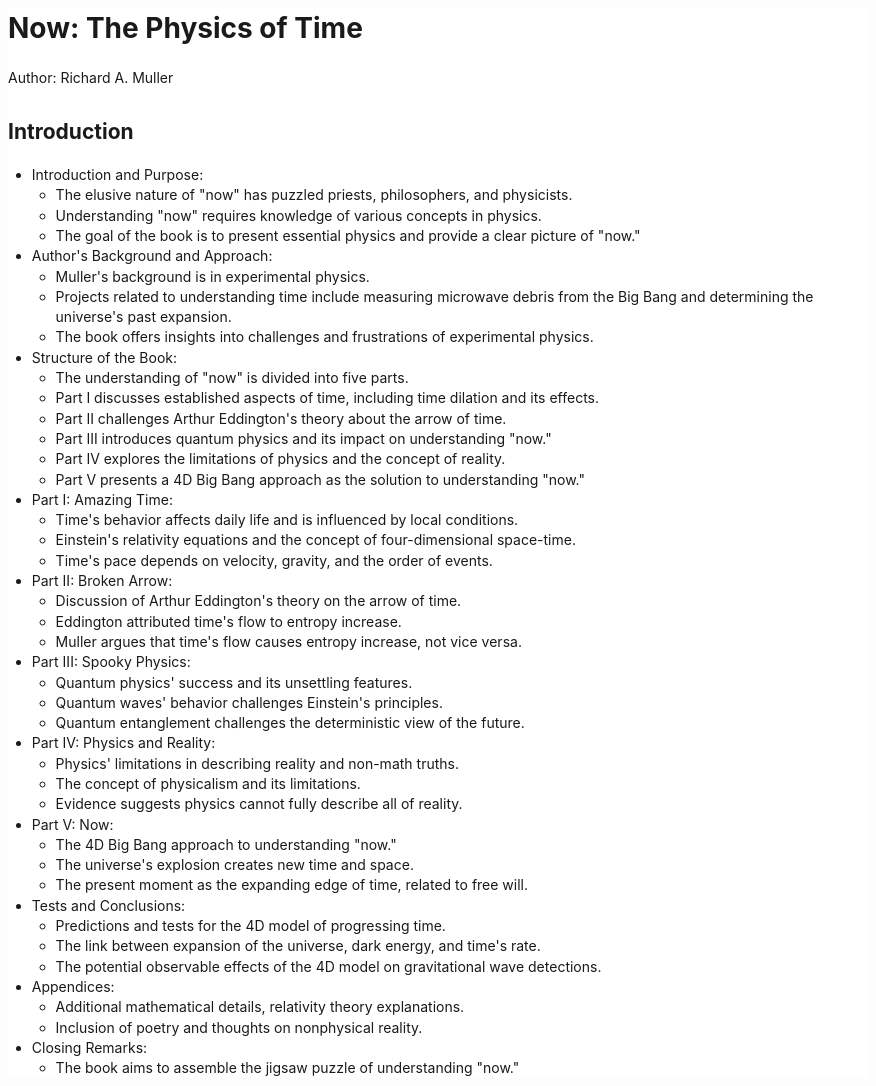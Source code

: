
# Now: The Physics of Time
Author: Richard A. Muller

## Introduction
- Introduction and Purpose:
  - The elusive nature of "now" has puzzled priests, philosophers, and physicists.
  - Understanding "now" requires knowledge of various concepts in physics.
  - The goal of the book is to present essential physics and provide a clear picture of "now."
- Author's Background and Approach:
  - Muller's background is in experimental physics.
  - Projects related to understanding time include measuring microwave debris from the Big Bang and determining the universe's past expansion.
  - The book offers insights into challenges and frustrations of experimental physics.
- Structure of the Book:
  - The understanding of "now" is divided into five parts.
  - Part I discusses established aspects of time, including time dilation and its effects.
  - Part II challenges Arthur Eddington's theory about the arrow of time.
  - Part III introduces quantum physics and its impact on understanding "now."
  - Part IV explores the limitations of physics and the concept of reality.
  - Part V presents a 4D Big Bang approach as the solution to understanding "now."
- Part I: Amazing Time:
  - Time's behavior affects daily life and is influenced by local conditions.
  - Einstein's relativity equations and the concept of four-dimensional space-time.
  - Time's pace depends on velocity, gravity, and the order of events.
- Part II: Broken Arrow:
  - Discussion of Arthur Eddington's theory on the arrow of time.
  - Eddington attributed time's flow to entropy increase.
  - Muller argues that time's flow causes entropy increase, not vice versa.
- Part III: Spooky Physics:
  - Quantum physics' success and its unsettling features.
  - Quantum waves' behavior challenges Einstein's principles.
  - Quantum entanglement challenges the deterministic view of the future.
- Part IV: Physics and Reality:
  - Physics' limitations in describing reality and non-math truths.
  - The concept of physicalism and its limitations.
  - Evidence suggests physics cannot fully describe all of reality.
- Part V: Now:
  - The 4D Big Bang approach to understanding "now."
  - The universe's explosion creates new time and space.
  - The present moment as the expanding edge of time, related to free will.
- Tests and Conclusions:
  - Predictions and tests for the 4D model of progressing time.
  - The link between expansion of the universe, dark energy, and time's rate.
  - The potential observable effects of the 4D model on gravitational wave detections.
- Appendices:
  - Additional mathematical details, relativity theory explanations.
  - Inclusion of poetry and thoughts on nonphysical reality.
- Closing Remarks:
  - The book aims to assemble the jigsaw puzzle of understanding "now."

